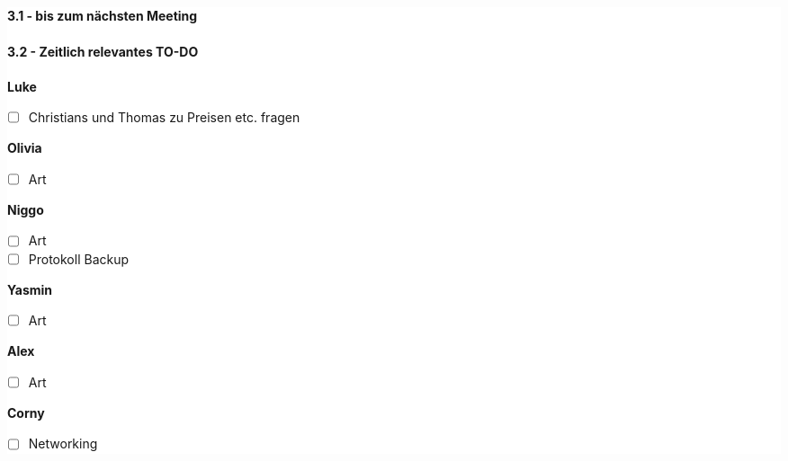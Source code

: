 #### 3.1 - bis zum nächsten Meeting

#### 3.2 - Zeitlich relevantes TO-DO

**Luke**
- [ ] Christians und Thomas zu Preisen etc. fragen

**Olivia**
- [ ] Art

**Niggo**
- [ ] Art
- [ ] Protokoll Backup

**Yasmin**
- [ ] Art 


**Alex**
- [ ] Art

**Corny**

- [ ] Networking
